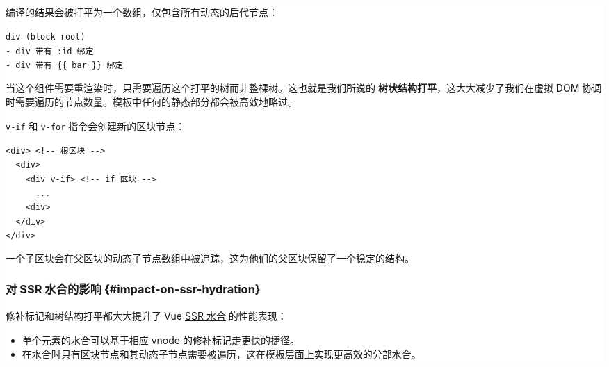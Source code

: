 编译的结果会被打平为一个数组，仅包含所有动态的后代节点：

```
div (block root)
- div 带有 :id 绑定
- div 带有 {{ bar }} 绑定
```

当这个组件需要重渲染时，只需要遍历这个打平的树而非整棵树。这也就是我们所说的 **树状结构打平**，这大大减少了我们在虚拟 DOM 协调时需要遍历的节点数量。模板中任何的静态部分都会被高效地略过。

`v-if` 和 `v-for` 指令会创建新的区块节点：

```vue-html
<div> <!-- 根区块 -->
  <div>
    <div v-if> <!-- if 区块 -->
      ...
    <div>
  </div>
</div>
```

一个子区块会在父区块的动态子节点数组中被追踪，这为他们的父区块保留了一个稳定的结构。

### 对 SSR 水合的影响 {#impact-on-ssr-hydration}

修补标记和树结构打平都大大提升了 Vue [SSR 水合](/guide/scaling-up/ssr.html#client-hydration) 的性能表现：

- 单个元素的水合可以基于相应 vnode 的修补标记走更快的捷径。
- 在水合时只有区块节点和其动态子节点需要被遍历，这在模板层面上实现更高效的分部水合。
